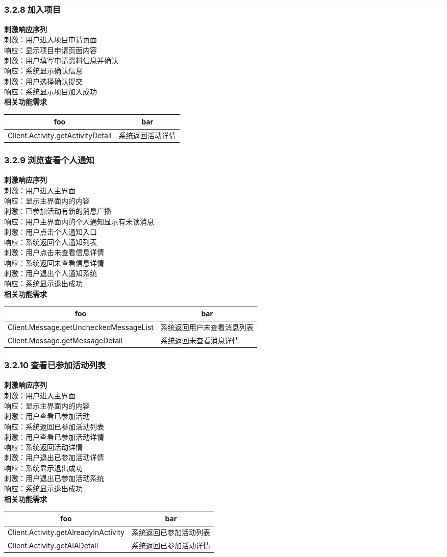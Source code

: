  
### 3.2.8 加入项目
 **刺激响应序列**   
刺激：用户进入项目申请页面  
响应：显示项目申请页面内容  
刺激：用户填写申请资料信息并确认  
响应：系统显示确认信息  
刺激：用户选择确认提交  
响应：系统显示项目加入成功  
 **相关功能需求** 
 
 |foo|bar|
 |---|---|
 |Client.Activity.getActivityDetail|系统返回活动详情|
 
### 3.2.9 浏览查看个人通知
 **刺激响应序列**  
刺激：用户进入主界面  
响应：显示主界面内的内容  
刺激：已参加活动有新的消息广播  
响应：用户主界面内的个人通知显示有未读消息  
刺激：用户点击个人通知入口  
响应：系统返回个人通知列表  
刺激：用户点击未查看信息详情  
响应：系统返回未查看信息详情  
刺激：用户退出个人通知系统  
响应：系统显示退出成功  
 **相关功能需求** 
 
 |foo|bar|
 |---|---|
 |Client.Message.getUncheckedMessageList|系统返回用户未查看消息列表|
 |Client.Message.getMessageDetail|系统返回未查看消息详情|
 
### 3.2.10 查看已参加活动列表
 **刺激响应序列**  
刺激：用户进入主界面  
响应：显示主界面内的内容  
刺激：用户查看已参加活动  
响应：系统返回已参加活动列表  
刺激：用户查看已参加活动详情  
响应：系统返回活动详情  
刺激：用户退出已参加活动详情  
响应：系统显示退出成功  
刺激：用户退出已参加活动系统  
响应：系统显示退出成功  
 **相关功能需求** 
 
 |foo|bar|
 |---|---|
 |Client.Activity.getAlreadyInActivity|系统返回已参加活动列表|
 |Client.Activity.getAIADetail|系统返回已参加活动详情|
 